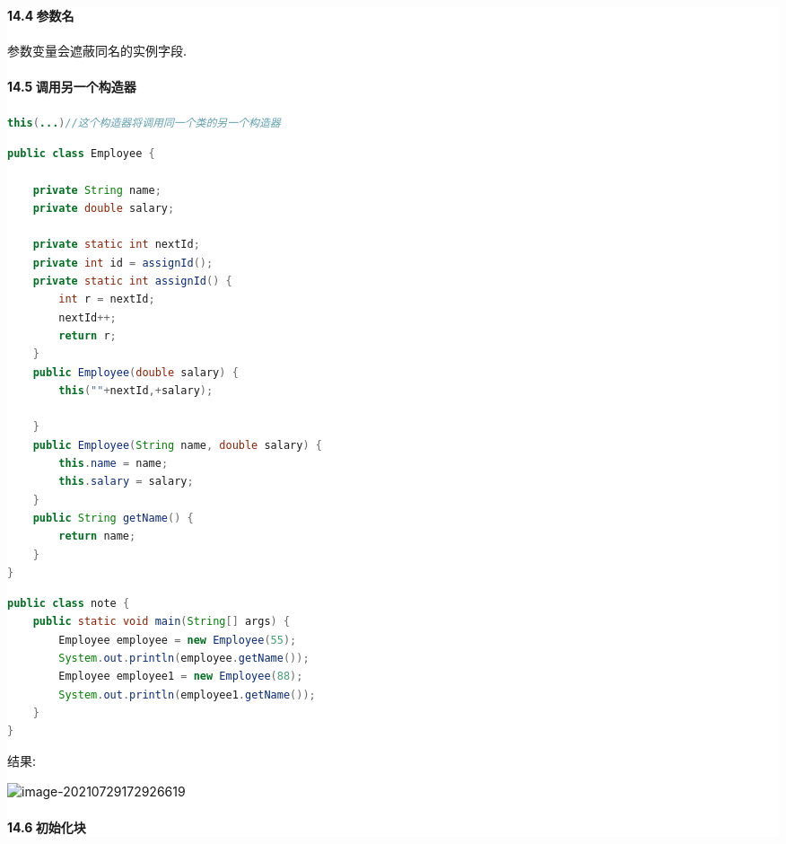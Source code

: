 #### 14.4 参数名

参数变量会遮蔽同名的实例字段.

#### 14.5 调用另一个构造器

```java
this(...)//这个构造器将调用同一个类的另一个构造器
```



```java
public class Employee {

    private String name;
    private double salary;

    private static int nextId;
    private int id = assignId();
    private static int assignId() {
        int r = nextId;
        nextId++;
        return r;
    }
    public Employee(double salary) {
        this(""+nextId,+salary);

    }
    public Employee(String name, double salary) {
        this.name = name;
        this.salary = salary;
    }
    public String getName() {
        return name;
    }
}
```

```java
public class note {
    public static void main(String[] args) {
        Employee employee = new Employee(55);
        System.out.println(employee.getName());
        Employee employee1 = new Employee(88);
        System.out.println(employee1.getName());
    }
}
```

结果:

![image-20210729172926619](https://i.loli.net/2021/08/07/tBeaQxCH95Xoc7b.png)

#### 14.6 初始化块
